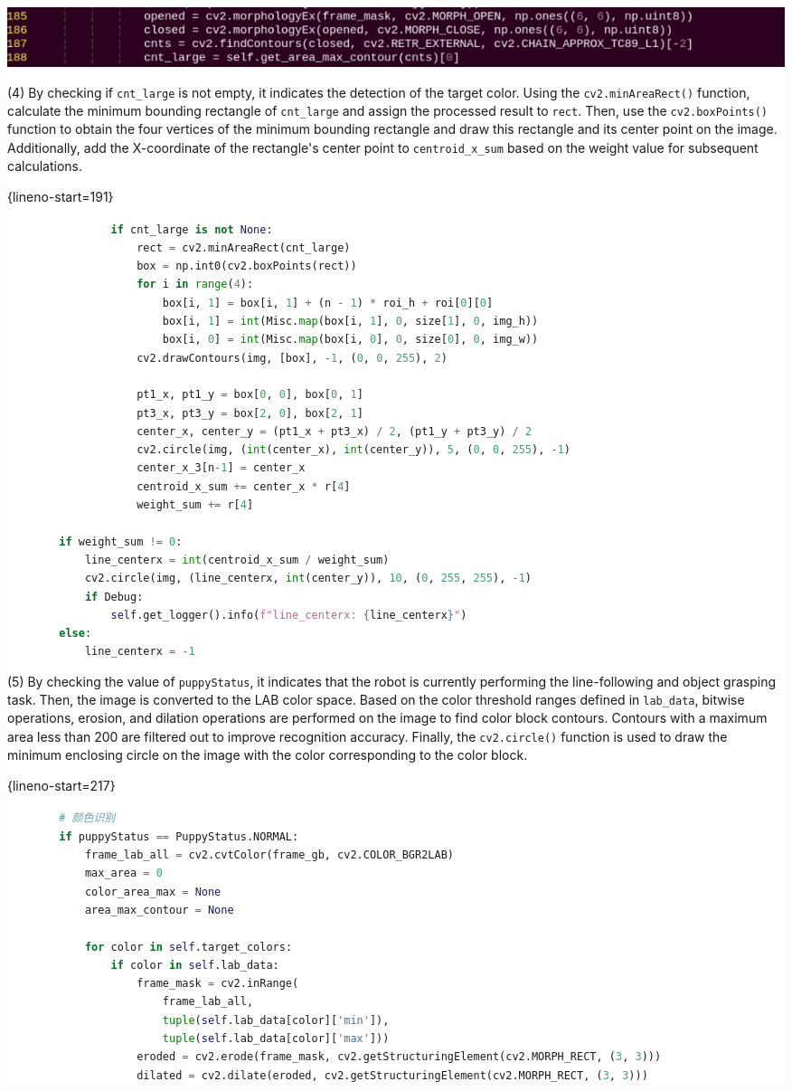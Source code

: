 <img src="../_static/media/chapter_33/section_8/media/image17.png" class="common_img" />

(4) By checking if `cnt_large` is not empty, it indicates the detection of the target color. Using the `cv2.minAreaRect()` function, calculate the minimum bounding rectangle of `cnt_large` and assign the processed result to `rect`. Then, use the `cv2.boxPoints()` function to obtain the four vertices of the minimum bounding rectangle and draw this rectangle and its center point on the image. Additionally, add the X-coordinate of the rectangle's center point to `centroid_x_sum` based on the weight value for subsequent calculations.

{lineno-start=191}
```python
	            if cnt_large is not None:
                    rect = cv2.minAreaRect(cnt_large)
                    box = np.int0(cv2.boxPoints(rect))
                    for i in range(4):
                        box[i, 1] = box[i, 1] + (n - 1) * roi_h + roi[0][0]
                        box[i, 1] = int(Misc.map(box[i, 1], 0, size[1], 0, img_h))
                        box[i, 0] = int(Misc.map(box[i, 0], 0, size[0], 0, img_w))
                    cv2.drawContours(img, [box], -1, (0, 0, 255), 2)  

                    pt1_x, pt1_y = box[0, 0], box[0, 1]
                    pt3_x, pt3_y = box[2, 0], box[2, 1]
                    center_x, center_y = (pt1_x + pt3_x) / 2, (pt1_y + pt3_y) / 2
                    cv2.circle(img, (int(center_x), int(center_y)), 5, (0, 0, 255), -1)
                    center_x_3[n-1] = center_x
                    centroid_x_sum += center_x * r[4]
                    weight_sum += r[4]

        if weight_sum != 0:
            line_centerx = int(centroid_x_sum / weight_sum)
            cv2.circle(img, (line_centerx, int(center_y)), 10, (0, 255, 255), -1)
            if Debug:
                self.get_logger().info(f"line_centerx: {line_centerx}")
        else:
            line_centerx = -1
```

(5) By checking the value of `puppyStatus`, it indicates that the robot is currently performing the line-following and object grasping task. Then, the image is converted to the LAB color space. Based on the color threshold ranges defined in `lab_data`, bitwise operations, erosion, and dilation operations are performed on the image to find color block contours. Contours with a maximum area less than 200 are filtered out to improve recognition accuracy. Finally, the `cv2.circle()` function is used to draw the minimum enclosing circle on the image with the color corresponding to the color block.

{lineno-start=217}
```python
	    # 颜色识别
        if puppyStatus == PuppyStatus.NORMAL:
            frame_lab_all = cv2.cvtColor(frame_gb, cv2.COLOR_BGR2LAB)
            max_area = 0
            color_area_max = None
            area_max_contour = None

            for color in self.target_colors:
                if color in self.lab_data:
                    frame_mask = cv2.inRange(
                        frame_lab_all,
                        tuple(self.lab_data[color]['min']),
                        tuple(self.lab_data[color]['max']))
                    eroded = cv2.erode(frame_mask, cv2.getStructuringElement(cv2.MORPH_RECT, (3, 3)))
                    dilated = cv2.dilate(eroded, cv2.getStructuringElement(cv2.MORPH_RECT, (3, 3)))
```